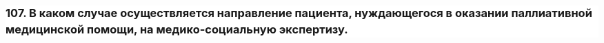 ### 107. В каком случае осуществляется направление пациента, нуждающегося в оказании паллиативной медицинской помощи, на медико-социальную экспертизу.
